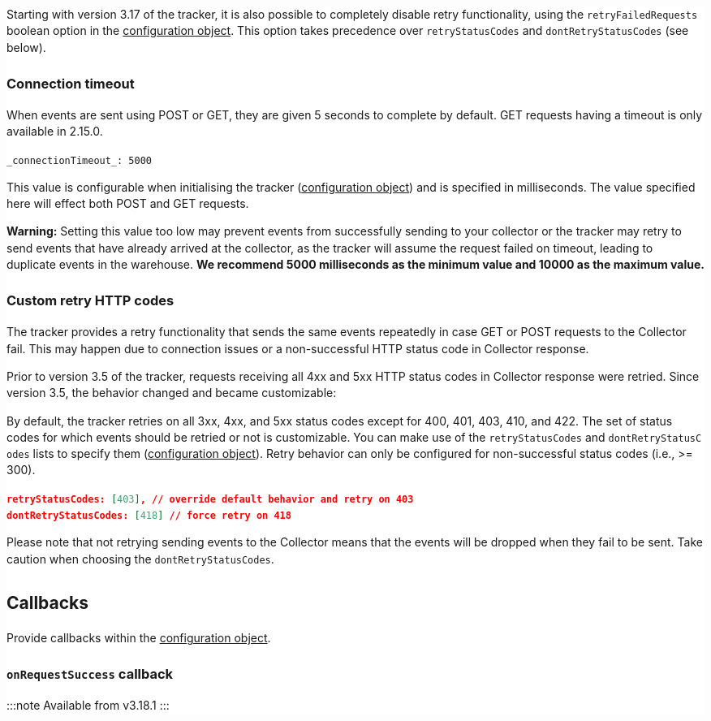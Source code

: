 Starting with version 3.17 of the tracker, it is also possible to completely disable retry functionality, using the `retryFailedRequests` boolean option in the [configuration object](/docs/collecting-data/collecting-from-own-applications/javascript-trackers/web-tracker/tracker-setup/initialization-options/index.md). This option takes precedence over `retryStatusCodes` and `dontRetryStatusCodes` (see below).

### Connection timeout

When events are sent using POST or GET, they are given 5 seconds to complete by default. GET requests having a timeout is only available in 2.15.0.

`_connectionTimeout_: 5000`

This value is configurable when initialising the tracker ([configuration object](/docs/collecting-data/collecting-from-own-applications/javascript-trackers/web-tracker/tracker-setup/initialization-options/index.md)) and is specified in milliseconds. The value specified here will effect both POST and GET requests.

**Warning:** Setting this value too low may prevent events from successfully sending to your collector or the tracker may retry to send events that have already arrived at the collector, as the tracker will assume the request failed on timeout, leading to duplicate events in the warehouse. **We recommend 5000 milliseconds as the minimum value and 10000 as the maximum value.**

### Custom retry HTTP codes

The tracker provides a retry functionality that sends the same events repeatedly in case GET or POST requests to the Collector fail. This may happen due to connection issues or a non-successful HTTP status code in Collector response.

Prior to version 3.5 of the tracker, requests receiving all 4xx and 5xx HTTP status codes in Collector response were retried. Since version 3.5, the behavior changed and became customizable:

By default, the tracker retries on all 3xx, 4xx, and 5xx status codes except for 400, 401, 403, 410, and 422. The set of status codes for which events should be retried or not is customizable. You can make use of the `retryStatusCodes` and `dontRetryStatusCodes` lists to specify them ([configuration object](/docs/collecting-data/collecting-from-own-applications/javascript-trackers/web-tracker/tracker-setup/initialization-options/index.md)). Retry behavior can only be configured for non-successful status codes (i.e., >= 300).

```json
retryStatusCodes: [403], // override default behavior and retry on 403
dontRetryStatusCodes: [418] // force retry on 418
```

Please note that not retrying sending events to the Collector means that the events will be dropped when they fail to be sent. Take caution when choosing the `dontRetryStatusCodes`.

## Callbacks

Provide callbacks within the [configuration object](/docs/collecting-data/collecting-from-own-applications/javascript-trackers/web-tracker/tracker-setup/initialization-options/index.md).

### `onRequestSuccess` callback

:::note
Available from v3.18.1
:::
